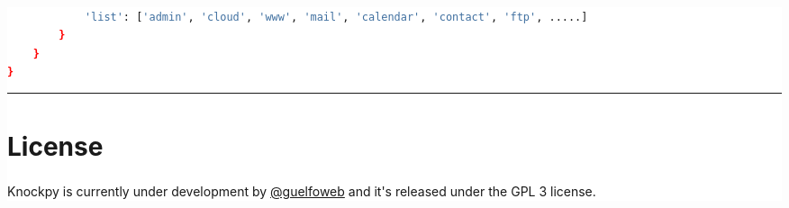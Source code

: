 ```bash
            'list': ['admin', 'cloud', 'www', 'mail', 'calendar', 'contact', 'ftp', .....]
        }
    }
}

```
---

# License
Knockpy is currently under development by [@guelfoweb](https://twitter.com/guelfoweb) and it's released under the GPL 3 license.
